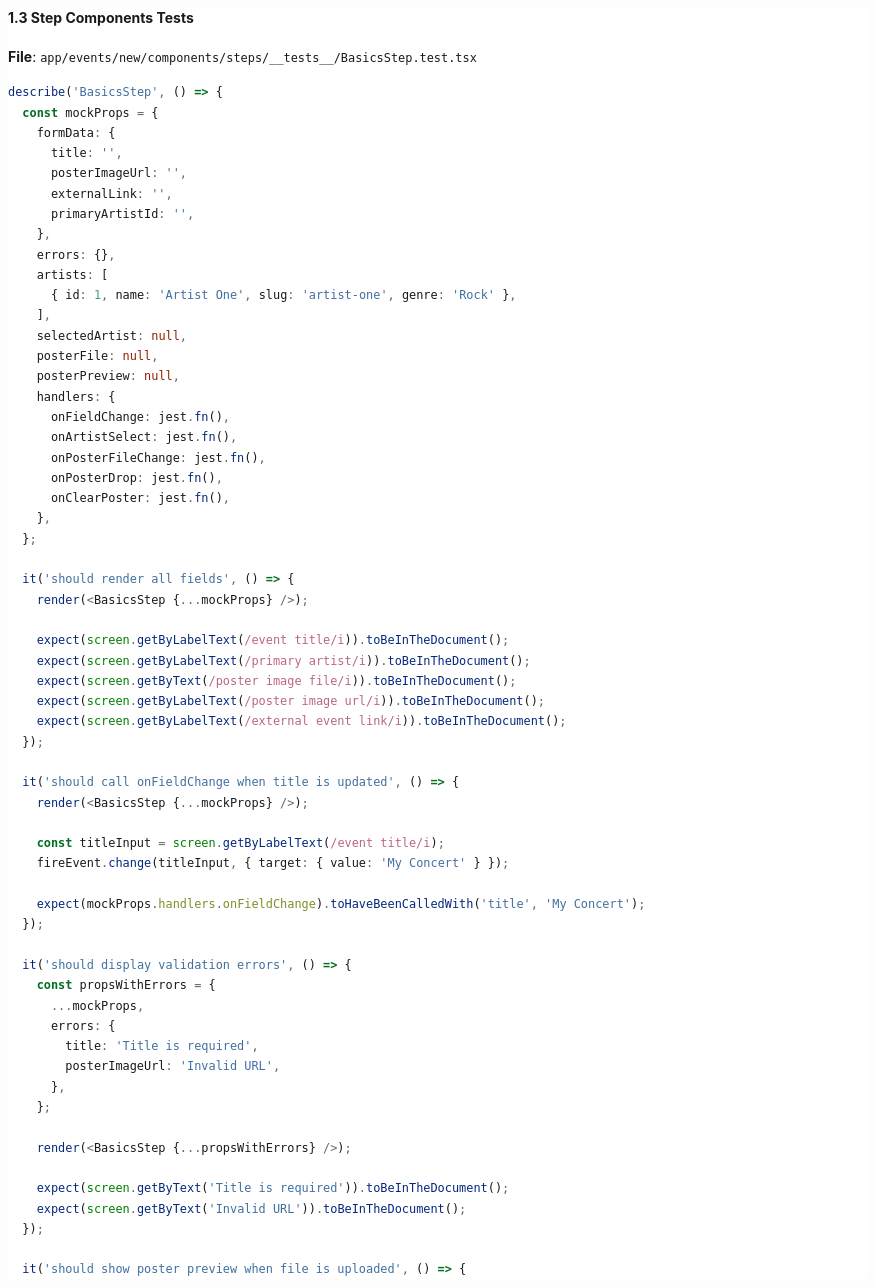 #### 1.3 Step Components Tests

**File**: `app/events/new/components/steps/__tests__/BasicsStep.test.tsx`

```typescript
describe('BasicsStep', () => {
  const mockProps = {
    formData: {
      title: '',
      posterImageUrl: '',
      externalLink: '',
      primaryArtistId: '',
    },
    errors: {},
    artists: [
      { id: 1, name: 'Artist One', slug: 'artist-one', genre: 'Rock' },
    ],
    selectedArtist: null,
    posterFile: null,
    posterPreview: null,
    handlers: {
      onFieldChange: jest.fn(),
      onArtistSelect: jest.fn(),
      onPosterFileChange: jest.fn(),
      onPosterDrop: jest.fn(),
      onClearPoster: jest.fn(),
    },
  };

  it('should render all fields', () => {
    render(<BasicsStep {...mockProps} />);

    expect(screen.getByLabelText(/event title/i)).toBeInTheDocument();
    expect(screen.getByLabelText(/primary artist/i)).toBeInTheDocument();
    expect(screen.getByText(/poster image file/i)).toBeInTheDocument();
    expect(screen.getByLabelText(/poster image url/i)).toBeInTheDocument();
    expect(screen.getByLabelText(/external event link/i)).toBeInTheDocument();
  });

  it('should call onFieldChange when title is updated', () => {
    render(<BasicsStep {...mockProps} />);

    const titleInput = screen.getByLabelText(/event title/i);
    fireEvent.change(titleInput, { target: { value: 'My Concert' } });

    expect(mockProps.handlers.onFieldChange).toHaveBeenCalledWith('title', 'My Concert');
  });

  it('should display validation errors', () => {
    const propsWithErrors = {
      ...mockProps,
      errors: {
        title: 'Title is required',
        posterImageUrl: 'Invalid URL',
      },
    };

    render(<BasicsStep {...propsWithErrors} />);

    expect(screen.getByText('Title is required')).toBeInTheDocument();
    expect(screen.getByText('Invalid URL')).toBeInTheDocument();
  });

  it('should show poster preview when file is uploaded', () => {
```